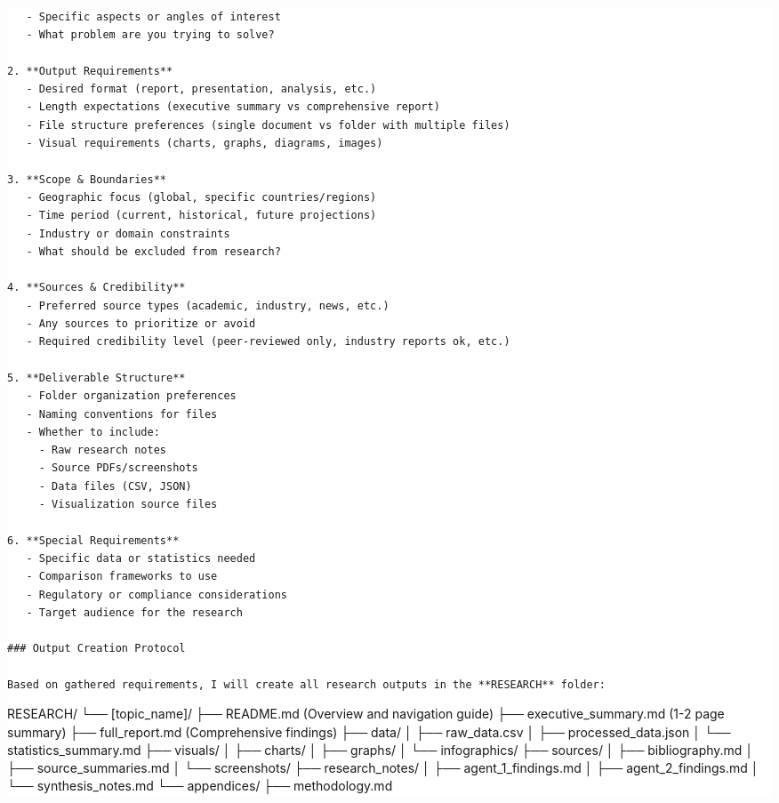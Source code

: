 ```
   - Specific aspects or angles of interest
   - What problem are you trying to solve?

2. **Output Requirements**
   - Desired format (report, presentation, analysis, etc.)
   - Length expectations (executive summary vs comprehensive report)
   - File structure preferences (single document vs folder with multiple files)
   - Visual requirements (charts, graphs, diagrams, images)

3. **Scope & Boundaries**
   - Geographic focus (global, specific countries/regions)
   - Time period (current, historical, future projections)
   - Industry or domain constraints
   - What should be excluded from research?

4. **Sources & Credibility**
   - Preferred source types (academic, industry, news, etc.)
   - Any sources to prioritize or avoid
   - Required credibility level (peer-reviewed only, industry reports ok, etc.)

5. **Deliverable Structure**
   - Folder organization preferences
   - Naming conventions for files
   - Whether to include:
     - Raw research notes
     - Source PDFs/screenshots
     - Data files (CSV, JSON)
     - Visualization source files

6. **Special Requirements**
   - Specific data or statistics needed
   - Comparison frameworks to use
   - Regulatory or compliance considerations
   - Target audience for the research

### Output Creation Protocol

Based on gathered requirements, I will create all research outputs in the **RESEARCH** folder:

```
RESEARCH/
└── [topic_name]/
    ├── README.md (Overview and navigation guide)
    ├── executive_summary.md (1-2 page summary)
    ├── full_report.md (Comprehensive findings)
    ├── data/
    │   ├── raw_data.csv
    │   ├── processed_data.json
    │   └── statistics_summary.md
    ├── visuals/
    │   ├── charts/
    │   ├── graphs/
    │   └── infographics/
    ├── sources/
    │   ├── bibliography.md
    │   ├── source_summaries.md
    │   └── screenshots/
    ├── research_notes/
    │   ├── agent_1_findings.md
    │   ├── agent_2_findings.md
    │   └── synthesis_notes.md
    └── appendices/
        ├── methodology.md